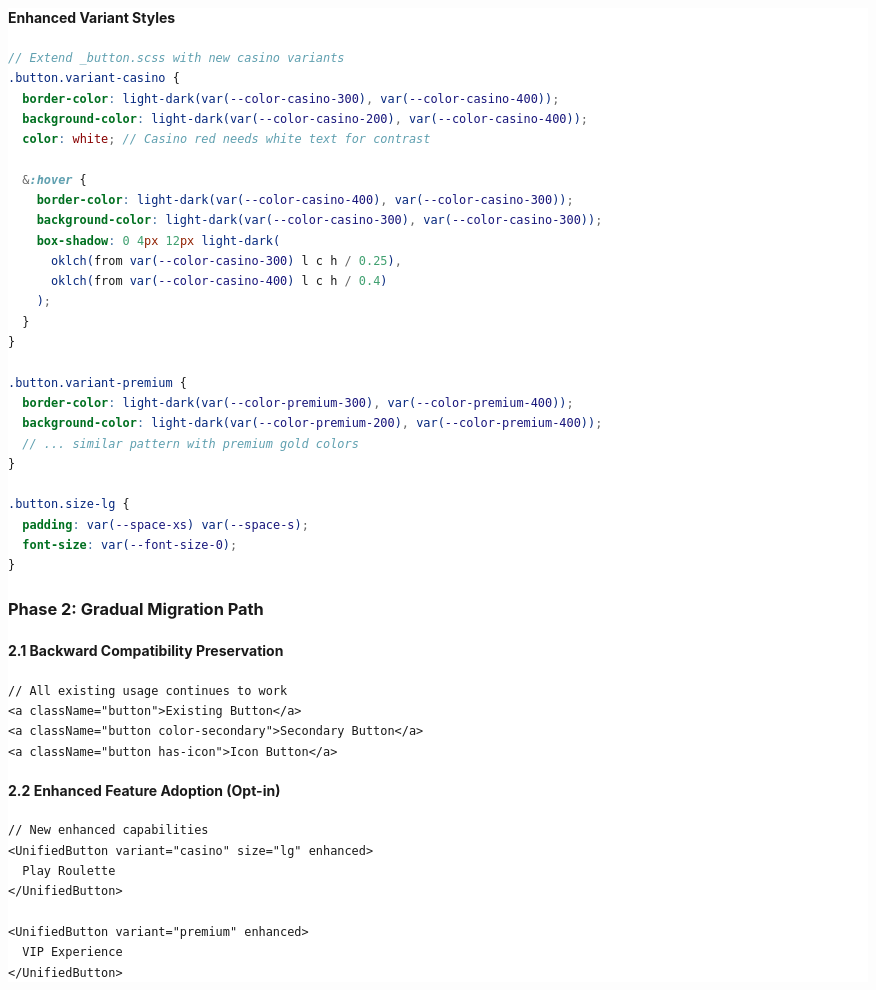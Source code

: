 #### Enhanced Variant Styles
```scss
// Extend _button.scss with new casino variants
.button.variant-casino {
  border-color: light-dark(var(--color-casino-300), var(--color-casino-400));
  background-color: light-dark(var(--color-casino-200), var(--color-casino-400));
  color: white; // Casino red needs white text for contrast

  &:hover {
    border-color: light-dark(var(--color-casino-400), var(--color-casino-300));
    background-color: light-dark(var(--color-casino-300), var(--color-casino-300));
    box-shadow: 0 4px 12px light-dark(
      oklch(from var(--color-casino-300) l c h / 0.25),
      oklch(from var(--color-casino-400) l c h / 0.4)
    );
  }
}

.button.variant-premium {
  border-color: light-dark(var(--color-premium-300), var(--color-premium-400));
  background-color: light-dark(var(--color-premium-200), var(--color-premium-400));
  // ... similar pattern with premium gold colors
}

.button.size-lg {
  padding: var(--space-xs) var(--space-s);
  font-size: var(--font-size-0);
}
```

### Phase 2: Gradual Migration Path

#### 2.1 Backward Compatibility Preservation
```tsx
// All existing usage continues to work
<a className="button">Existing Button</a>
<a className="button color-secondary">Secondary Button</a>
<a className="button has-icon">Icon Button</a>
```

#### 2.2 Enhanced Feature Adoption (Opt-in)
```tsx
// New enhanced capabilities
<UnifiedButton variant="casino" size="lg" enhanced>
  Play Roulette
</UnifiedButton>

<UnifiedButton variant="premium" enhanced>
  VIP Experience
</UnifiedButton>
```
